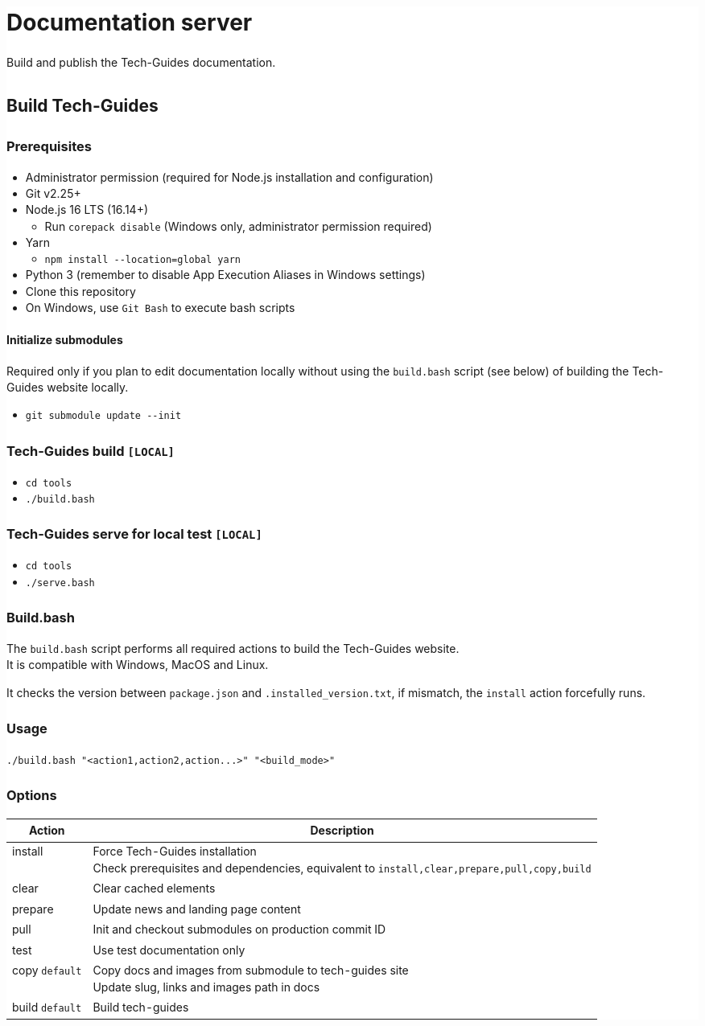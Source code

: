 # Documentation server

Build and publish the Tech-Guides documentation.

## Build Tech-Guides

### Prerequisites
- Administrator permission (required for Node.js installation and configuration)
- Git v2.25+
- Node.js 16 LTS (16.14+)
  - Run `corepack disable` (Windows only, administrator permission required)
- Yarn
  - `npm install --location=global yarn`
- Python 3 (remember to disable App Execution Aliases in Windows settings)
- Clone this repository
- On Windows, use `Git Bash` to execute bash scripts

#### Initialize submodules
Required only if you plan to edit documentation locally without using the `build.bash` script (see below) of building the Tech-Guides website locally.
- `git submodule update --init`

### Tech-Guides build `[LOCAL]`
- `cd tools`
- `./build.bash`

### Tech-Guides serve for local test `[LOCAL]`
- `cd tools`
- `./serve.bash`

### Build.bash

The `build.bash` script performs all required actions to build the Tech-Guides website.  
It is compatible with Windows, MacOS and Linux.  

It checks the version between `package.json` and `.installed_version.txt`, if mismatch, the `install` action forcefully runs.

### Usage

`./build.bash "<action1,action2,action...>" "<build_mode>"`

### Options

| Action          | Description                                                                                                                    |
| --------------- | ------------------------------------------------------------------------------------------------------------------------------ |
| install         | Force Tech-Guides installation<br/>Check prerequisites and dependencies, equivalent to `install,clear,prepare,pull,copy,build` |
| clear           | Clear cached elements                                                                                                          |
| prepare         | Update news and landing page content                                                                                           |
| pull            | Init and checkout submodules on production commit ID                                                                           |
| test            | Use test documentation only                                                                                                    |
| copy `default`  | Copy docs and images from submodule to tech-guides site<br/>Update slug, links and images path in docs                         |
| build `default` | Build tech-guides                                                                                                              |
